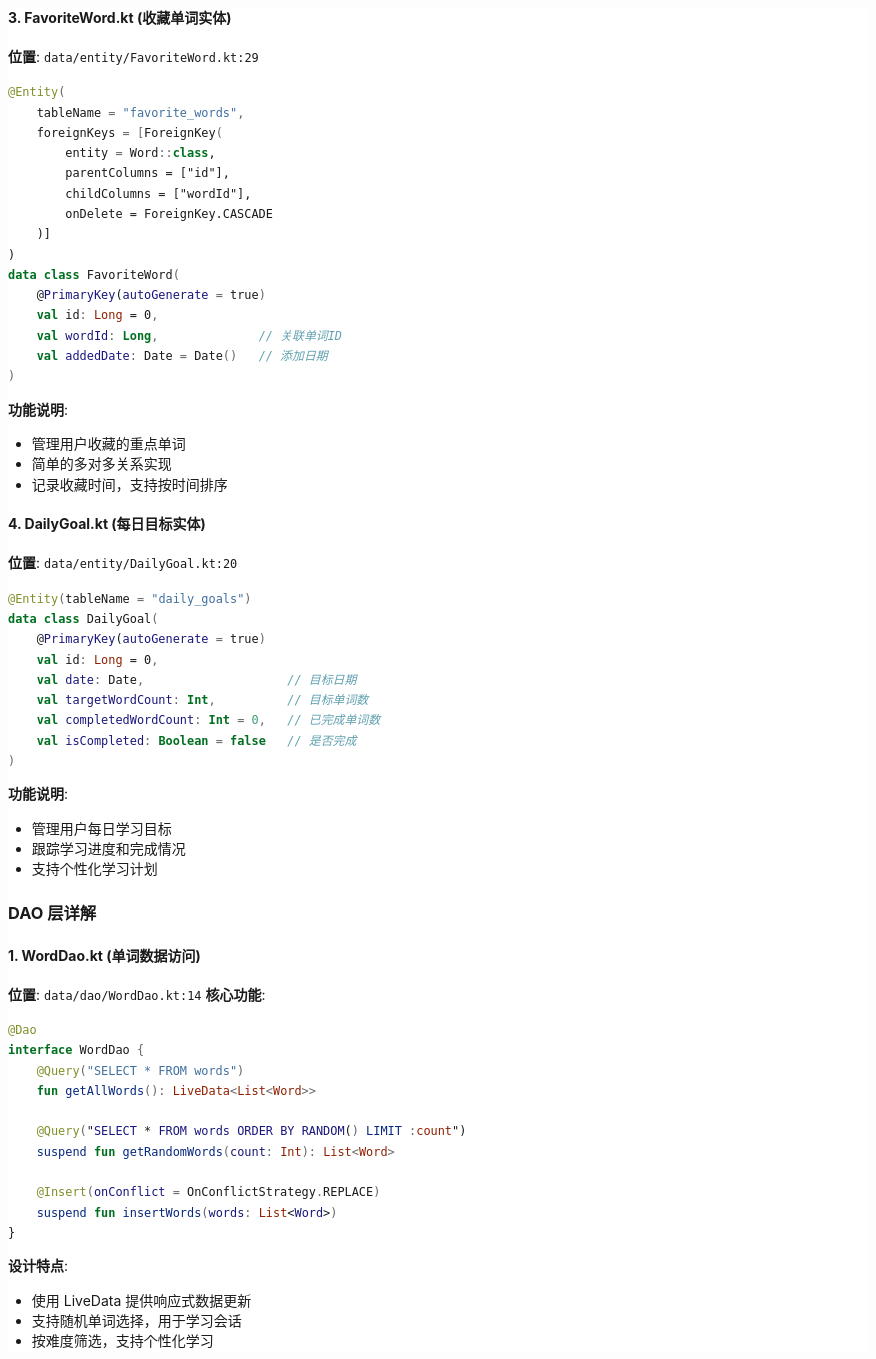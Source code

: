 #### 3. FavoriteWord.kt (收藏单词实体)
**位置**: `data/entity/FavoriteWord.kt:29`
```kotlin
@Entity(
    tableName = "favorite_words",
    foreignKeys = [ForeignKey(
        entity = Word::class,
        parentColumns = ["id"],
        childColumns = ["wordId"],
        onDelete = ForeignKey.CASCADE
    )]
)
data class FavoriteWord(
    @PrimaryKey(autoGenerate = true)
    val id: Long = 0,
    val wordId: Long,              // 关联单词ID
    val addedDate: Date = Date()   // 添加日期
)
```
**功能说明**:
- 管理用户收藏的重点单词
- 简单的多对多关系实现
- 记录收藏时间，支持按时间排序

#### 4. DailyGoal.kt (每日目标实体)
**位置**: `data/entity/DailyGoal.kt:20`
```kotlin
@Entity(tableName = "daily_goals")
data class DailyGoal(
    @PrimaryKey(autoGenerate = true)
    val id: Long = 0,
    val date: Date,                    // 目标日期
    val targetWordCount: Int,          // 目标单词数
    val completedWordCount: Int = 0,   // 已完成单词数
    val isCompleted: Boolean = false   // 是否完成
)
```
**功能说明**:
- 管理用户每日学习目标
- 跟踪学习进度和完成情况
- 支持个性化学习计划

### DAO 层详解

#### 1. WordDao.kt (单词数据访问)
**位置**: `data/dao/WordDao.kt:14`
**核心功能**:
```kotlin
@Dao
interface WordDao {
    @Query("SELECT * FROM words")
    fun getAllWords(): LiveData<List<Word>>
    
    @Query("SELECT * FROM words ORDER BY RANDOM() LIMIT :count")
    suspend fun getRandomWords(count: Int): List<Word>
    
    @Insert(onConflict = OnConflictStrategy.REPLACE)
    suspend fun insertWords(words: List<Word>)
}
```
**设计特点**:
- 使用 LiveData 提供响应式数据更新
- 支持随机单词选择，用于学习会话
- 按难度筛选，支持个性化学习
